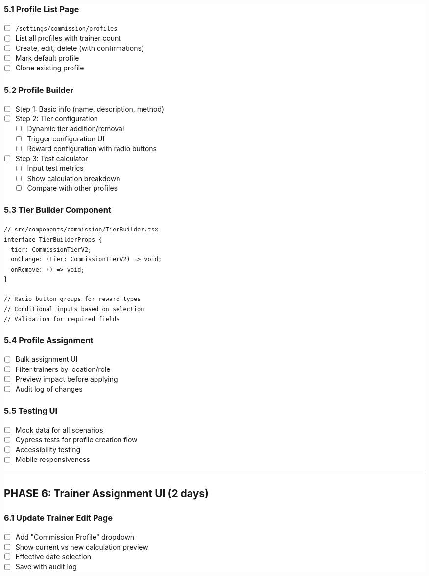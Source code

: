 ### 5.1 Profile List Page
- [ ] `/settings/commission/profiles`
- [ ] List all profiles with trainer count
- [ ] Create, edit, delete (with confirmations)
- [ ] Mark default profile
- [ ] Clone existing profile

### 5.2 Profile Builder
- [ ] Step 1: Basic info (name, description, method)
- [ ] Step 2: Tier configuration
  - [ ] Dynamic tier addition/removal
  - [ ] Trigger configuration UI
  - [ ] Reward configuration with radio buttons
- [ ] Step 3: Test calculator
  - [ ] Input test metrics
  - [ ] Show calculation breakdown
  - [ ] Compare with other profiles

### 5.3 Tier Builder Component
```tsx
// src/components/commission/TierBuilder.tsx
interface TierBuilderProps {
  tier: CommissionTierV2;
  onChange: (tier: CommissionTierV2) => void;
  onRemove: () => void;
}

// Radio button groups for reward types
// Conditional inputs based on selection
// Validation for required fields
```

### 5.4 Profile Assignment
- [ ] Bulk assignment UI
- [ ] Filter trainers by location/role
- [ ] Preview impact before applying
- [ ] Audit log of changes

### 5.5 Testing UI
- [ ] Mock data for all scenarios
- [ ] Cypress tests for profile creation flow
- [ ] Accessibility testing
- [ ] Mobile responsiveness

---

## PHASE 6: Trainer Assignment UI (2 days)

### 6.1 Update Trainer Edit Page
- [ ] Add "Commission Profile" dropdown
- [ ] Show current vs new calculation preview
- [ ] Effective date selection
- [ ] Save with audit log
